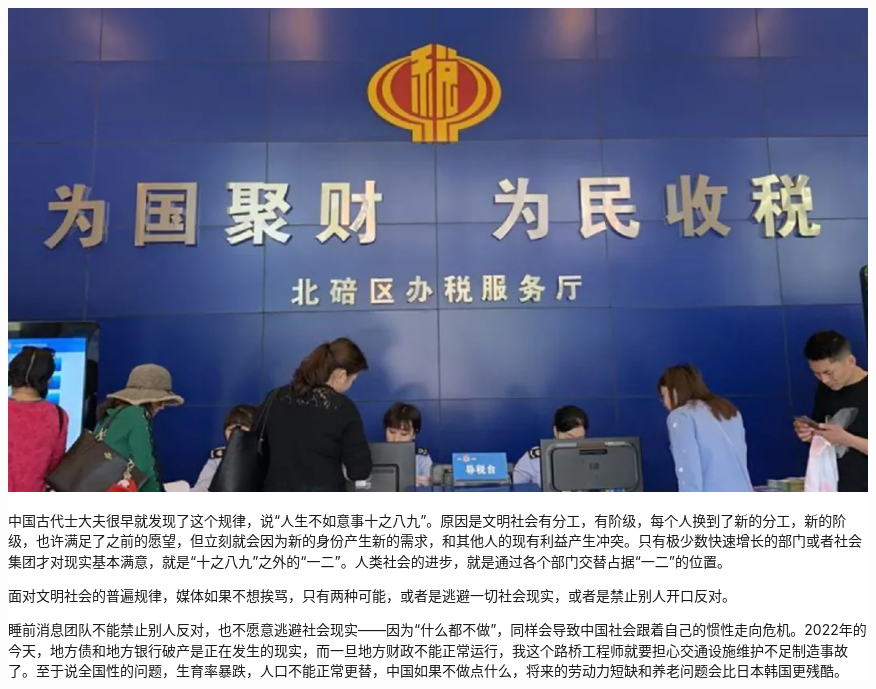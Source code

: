 ![](/images/btnews/btnews/0401_0500/0457/6812e8e9-c2f0-43a5-ab03-65b539cd40ee.webp)



中国古代士大夫很早就发现了这个规律，说“人生不如意事十之八九”。原因是文明社会有分工，有阶级，每个人换到了新的分工，新的阶级，也许满足了之前的愿望，但立刻就会因为新的身份产生新的需求，和其他人的现有利益产生冲突。只有极少数快速增长的部门或者社会集团才对现实基本满意，就是“十之八九”之外的“一二”。人类社会的进步，就是通过各个部门交替占据“一二”的位置。


面对文明社会的普遍规律，媒体如果不想挨骂，只有两种可能，或者是逃避一切社会现实，或者是禁止别人开口反对。


睡前消息团队不能禁止别人反对，也不愿意逃避社会现实——因为“什么都不做”，同样会导致中国社会跟着自己的惯性走向危机。2022年的今天，地方债和地方银行破产是正在发生的现实，而一旦地方财政不能正常运行，我这个路桥工程师就要担心交通设施维护不足制造事故了。至于说全国性的问题，生育率暴跌，人口不能正常更替，中国如果不做点什么，将来的劳动力短缺和养老问题会比日本韩国更残酷。


